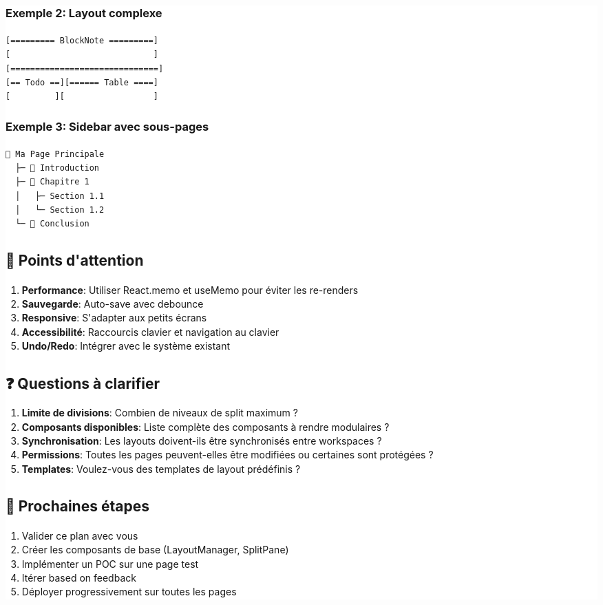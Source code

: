 ### Exemple 2: Layout complexe
```
[========= BlockNote =========]
[                             ]
[==============================]
[== Todo ==][====== Table ====]
[         ][                  ]
```

### Exemple 3: Sidebar avec sous-pages
```
📄 Ma Page Principale
  ├─ 📍 Introduction
  ├─ 📍 Chapitre 1
  │   ├─ Section 1.1
  │   └─ Section 1.2
  └─ 📍 Conclusion
```

## 📌 Points d'attention

1. **Performance**: Utiliser React.memo et useMemo pour éviter les re-renders
2. **Sauvegarde**: Auto-save avec debounce
3. **Responsive**: S'adapter aux petits écrans
4. **Accessibilité**: Raccourcis clavier et navigation au clavier
5. **Undo/Redo**: Intégrer avec le système existant

## ❓ Questions à clarifier

1. **Limite de divisions**: Combien de niveaux de split maximum ?
2. **Composants disponibles**: Liste complète des composants à rendre modulaires ?
3. **Synchronisation**: Les layouts doivent-ils être synchronisés entre workspaces ?
4. **Permissions**: Toutes les pages peuvent-elles être modifiées ou certaines sont protégées ?
5. **Templates**: Voulez-vous des templates de layout prédéfinis ?

## 🔄 Prochaines étapes

1. Valider ce plan avec vous
2. Créer les composants de base (LayoutManager, SplitPane)
3. Implémenter un POC sur une page test
4. Itérer based on feedback
5. Déployer progressivement sur toutes les pages